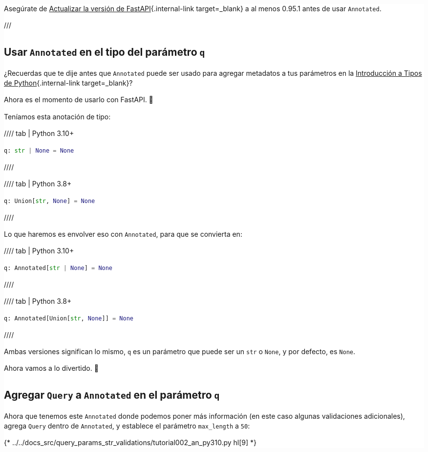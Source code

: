 Asegúrate de [Actualizar la versión de FastAPI](../deployment/versions.md#upgrading-the-fastapi-versions){.internal-link target=_blank} a al menos 0.95.1 antes de usar `Annotated`.

///

## Usar `Annotated` en el tipo del parámetro `q`

¿Recuerdas que te dije antes que `Annotated` puede ser usado para agregar metadatos a tus parámetros en la [Introducción a Tipos de Python](../python-types.md#type-hints-with-metadata-annotations){.internal-link target=_blank}?

Ahora es el momento de usarlo con FastAPI. 🚀

Teníamos esta anotación de tipo:

//// tab | Python 3.10+

```Python
q: str | None = None
```

////

//// tab | Python 3.8+

```Python
q: Union[str, None] = None
```

////

Lo que haremos es envolver eso con `Annotated`, para que se convierta en:

//// tab | Python 3.10+

```Python
q: Annotated[str | None] = None
```

////

//// tab | Python 3.8+

```Python
q: Annotated[Union[str, None]] = None
```

////

Ambas versiones significan lo mismo, `q` es un parámetro que puede ser un `str` o `None`, y por defecto, es `None`.

Ahora vamos a lo divertido. 🎉

## Agregar `Query` a `Annotated` en el parámetro `q`

Ahora que tenemos este `Annotated` donde podemos poner más información (en este caso algunas validaciones adicionales), agrega `Query` dentro de `Annotated`, y establece el parámetro `max_length` a `50`:

{* ../../docs_src/query_params_str_validations/tutorial002_an_py310.py hl[9] *}
